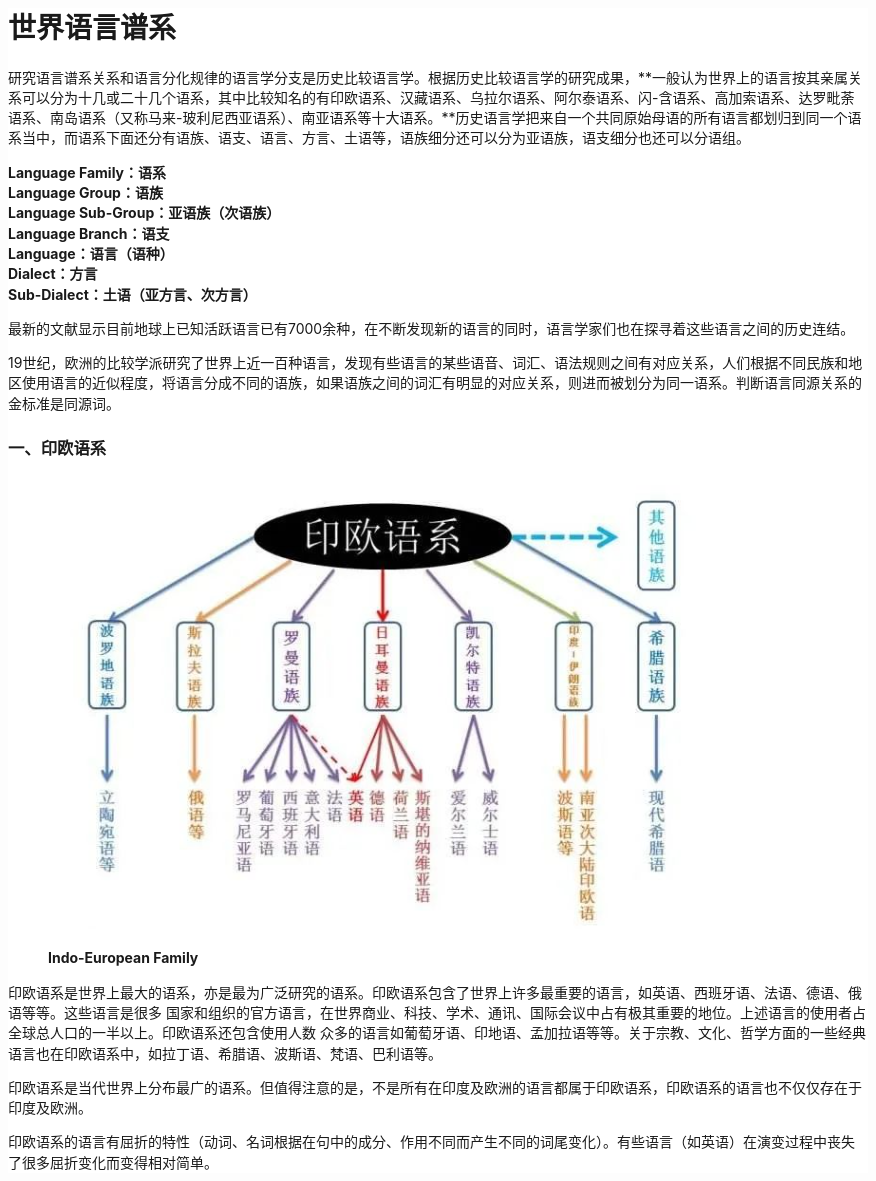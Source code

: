 # 世界语言谱系

研究语言谱系关系和语言分化规律的语言学分支是历史比较语言学。根据历史比较语言学的研究成果，**一般认为世界上的语言按其亲属关系可以分为十几或二十几个语系，其中比较知名的有印欧语系、汉藏语系、乌拉尔语系、阿尔泰语系、闪-含语系、高加索语系、达罗毗荼语系、南岛语系（又称马来-玻利尼西亚语系）、南亚语系等十大语系。**历史语言学把来自一个共同原始母语的所有语言都划归到同一个语系当中，而语系下面还分有语族、语支、语言、方言、土语等，语族细分还可以分为亚语族，语支细分也还可以分语组。

**Language Family：语系** \
**Language Group：语族**\
**Language Sub-Group：亚语族（次语族）**\
**Language Branch：语支**\
**Language：语言（语种）** \
**Dialect：方言** \
**Sub-Dialect：土语（亚方言、次方言）**

最新的文献显示目前地球上已知活跃语言已有7000余种，在不断发现新的语言的同时，语言学家们也在探寻着这些语言之间的历史连结。

19世纪，欧洲的比较学派研究了世界上近一百种语言，发现有些语言的某些语音、词汇、语法规则之间有对应关系，人们根据不同民族和地区使用语言的近似程度，将语言分成不同的语族，如果语族之间的词汇有明显的对应关系，则进而被划分为同一语系。判断语言同源关系的金标准是同源词。

### &#x20;**一、印欧语系**

<figure><img src="../../.gitbook/assets/image (6).png" alt=""><figcaption><p><strong>Indo-European Family</strong></p></figcaption></figure>

印欧语系是世界上最大的语系，亦是最为广泛研究的语系。印欧语系包含了世界上许多最重要的语言，如英语、西班牙语、法语、德语、俄语等等。这些语言是很多 国家和组织的官方语言，在世界商业、科技、学术、通讯、国际会议中占有极其重要的地位。上述语言的使用者占全球总人口的一半以上。印欧语系还包含使用人数 众多的语言如葡萄牙语、印地语、孟加拉语等等。关于宗教、文化、哲学方面的一些经典语言也在印欧语系中，如拉丁语、希腊语、波斯语、梵语、巴利语等。

印欧语系是当代世界上分布最广的语系。但值得注意的是，不是所有在印度及欧洲的语言都属于印欧语系，印欧语系的语言也不仅仅存在于印度及欧洲。

印欧语系的语言有屈折的特性（动词、名词根据在句中的成分、作用不同而产生不同的词尾变化）。有些语言（如英语）在演变过程中丧失了很多屈折变化而变得相对简单。

